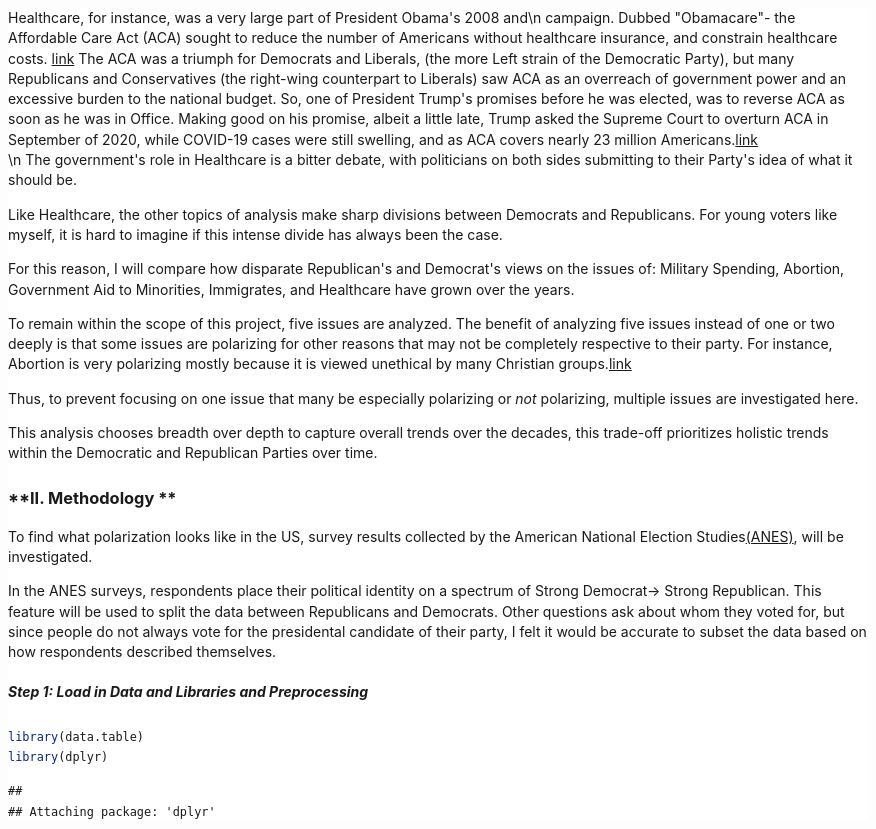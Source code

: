 Healthcare, for instance, was a very large part of President Obama's 2008 and\n 
campaign. Dubbed "Obamacare"- the Affordable Care Act (ACA) sought to reduce the number of Americans without healthcare insurance, and constrain healthcare costs. [link](https://aspe.hhs.gov/pdf-report/health-insurance-coverage-and-affordable-care-act-2010-2016)
The ACA was a triumph for Democrats and Liberals, (the more Left strain of the Democratic Party),
but many Republicans and Conservatives (the right-wing counterpart to Liberals) saw ACA
as an overreach of government power and an excessive burden to the national budget. So, 
one of President Trump's promises before he was elected, was to reverse ACA as soon as he was
in Office. Making good on his promise, albeit a little late,  Trump asked the Supreme Court to overturn ACA in September of 2020, while COVID-19 cases were still swelling, and as ACA covers nearly 23 million Americans.[link](https://www.nytimes.com/2020/06/26/us/politics/obamacare-trump-administration-supreme-court.html)  
\n 
The government's role in Healthcare is a bitter debate, with politicians on both
sides submitting to their Party's idea of what it should be. 

Like Healthcare, the other topics of analysis make sharp divisions between Democrats
and Republicans. For young voters like myself, it is hard to imagine if this intense 
divide has always been the case. 

For this reason, I will compare how disparate Republican's and Democrat's views 
on the issues of: Military Spending, Abortion, Government Aid to Minorities, Immigrates, and Healthcare have grown over the years. 

To remain within the scope of this project, five issues are analyzed. The benefit of analyzing five issues instead of one or two deeply is that some issues are polarizing for other reasons that may not be completely respective to their party. For instance, Abortion is very polarizing mostly because it is viewed unethical by many Christian groups.[link](https://www.jstor.org/stable/3511563?seq=1#metadata_info_tab_contents)

Thus, to prevent focusing on one issue that many be especially polarizing or *not* polarizing, multiple issues are investigated here. 

This analysis chooses breadth over depth to capture overall trends over the decades, this trade-off prioritizes holistic trends within the Democratic and Republican Parties over time.  

### **II. Methodology **
To find what polarization looks like in the US, survey results collected by the American National Election Studies[(ANES)](https://electionstudies.org/), will be investigated.  

In the ANES surveys, respondents place their political identity on a spectrum of Strong Democrat-> Strong Republican. This feature will be used to split the data between Republicans and Democrats. Other questions ask about whom they voted for, but since people do not always vote for the presidental candidate of their party, I felt it would be accurate to subset the data based on how respondents described themselves. 

##### Step 1: Load in Data and Libraries and Preprocessing

```r
library(data.table)
library(dplyr)
```

```
## 
## Attaching package: 'dplyr'
```
